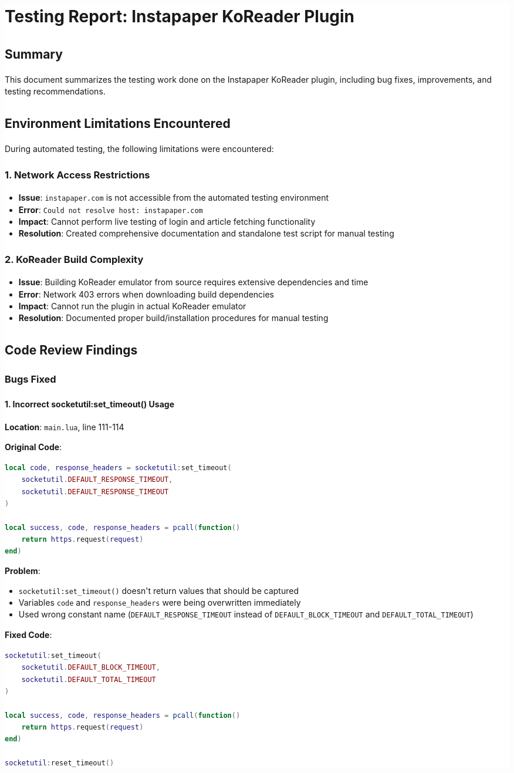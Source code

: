 # Testing Report: Instapaper KoReader Plugin

## Summary

This document summarizes the testing work done on the Instapaper KoReader plugin, including bug fixes, improvements, and testing recommendations.

## Environment Limitations Encountered

During automated testing, the following limitations were encountered:

### 1. Network Access Restrictions
- **Issue**: `instapaper.com` is not accessible from the automated testing environment
- **Error**: `Could not resolve host: instapaper.com`
- **Impact**: Cannot perform live testing of login and article fetching functionality
- **Resolution**: Created comprehensive documentation and standalone test script for manual testing

### 2. KoReader Build Complexity
- **Issue**: Building KoReader emulator from source requires extensive dependencies and time
- **Error**: Network 403 errors when downloading build dependencies
- **Impact**: Cannot run the plugin in actual KoReader emulator
- **Resolution**: Documented proper build/installation procedures for manual testing

## Code Review Findings

### Bugs Fixed

#### 1. Incorrect socketutil:set_timeout() Usage
**Location**: `main.lua`, line 111-114

**Original Code**:
```lua
local code, response_headers = socketutil:set_timeout(
    socketutil.DEFAULT_RESPONSE_TIMEOUT,
    socketutil.DEFAULT_RESPONSE_TIMEOUT
)

local success, code, response_headers = pcall(function()
    return https.request(request)
end)
```

**Problem**: 
- `socketutil:set_timeout()` doesn't return values that should be captured
- Variables `code` and `response_headers` were being overwritten immediately
- Used wrong constant name (`DEFAULT_RESPONSE_TIMEOUT` instead of `DEFAULT_BLOCK_TIMEOUT` and `DEFAULT_TOTAL_TIMEOUT`)

**Fixed Code**:
```lua
socketutil:set_timeout(
    socketutil.DEFAULT_BLOCK_TIMEOUT,
    socketutil.DEFAULT_TOTAL_TIMEOUT
)

local success, code, response_headers = pcall(function()
    return https.request(request)
end)

socketutil:reset_timeout()
```
